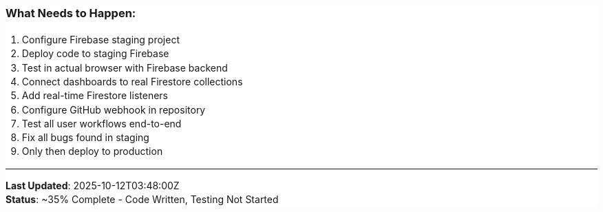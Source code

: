 ### What Needs to Happen:
1. Configure Firebase staging project
2. Deploy code to staging Firebase
3. Test in actual browser with Firebase backend
4. Connect dashboards to real Firestore collections
5. Add real-time Firestore listeners
6. Configure GitHub webhook in repository
7. Test all user workflows end-to-end
8. Fix all bugs found in staging
9. Only then deploy to production

---

**Last Updated**: 2025-10-12T03:48:00Z  
**Status**: ~35% Complete - Code Written, Testing Not Started
